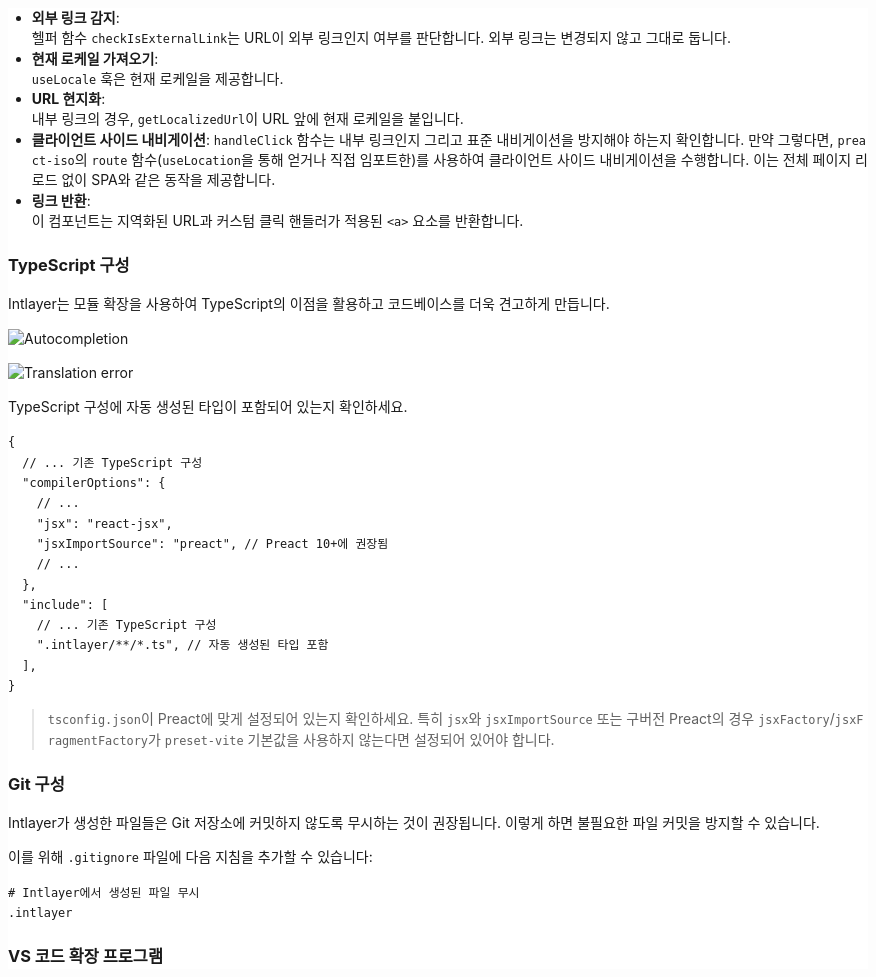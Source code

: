 - **외부 링크 감지**:  
  헬퍼 함수 `checkIsExternalLink`는 URL이 외부 링크인지 여부를 판단합니다. 외부 링크는 변경되지 않고 그대로 둡니다.
- **현재 로케일 가져오기**:  
  `useLocale` 훅은 현재 로케일을 제공합니다.
- **URL 현지화**:  
  내부 링크의 경우, `getLocalizedUrl`이 URL 앞에 현재 로케일을 붙입니다.
- **클라이언트 사이드 내비게이션**:
  `handleClick` 함수는 내부 링크인지 그리고 표준 내비게이션을 방지해야 하는지 확인합니다. 만약 그렇다면, `preact-iso`의 `route` 함수(`useLocation`을 통해 얻거나 직접 임포트한)를 사용하여 클라이언트 사이드 내비게이션을 수행합니다. 이는 전체 페이지 리로드 없이 SPA와 같은 동작을 제공합니다.
- **링크 반환**:  
  이 컴포넌트는 지역화된 URL과 커스텀 클릭 핸들러가 적용된 `<a>` 요소를 반환합니다.

### TypeScript 구성

Intlayer는 모듈 확장을 사용하여 TypeScript의 이점을 활용하고 코드베이스를 더욱 견고하게 만듭니다.

![Autocompletion](https://github.com/aymericzip/intlayer/blob/main/docs/assets/autocompletion.png?raw=true)

![Translation error](https://github.com/aymericzip/intlayer/blob/main/docs/assets/translation_error.png?raw=true)

TypeScript 구성에 자동 생성된 타입이 포함되어 있는지 확인하세요.

```json5 fileName="tsconfig.json"
{
  // ... 기존 TypeScript 구성
  "compilerOptions": {
    // ...
    "jsx": "react-jsx",
    "jsxImportSource": "preact", // Preact 10+에 권장됨
    // ...
  },
  "include": [
    // ... 기존 TypeScript 구성
    ".intlayer/**/*.ts", // 자동 생성된 타입 포함
  ],
}
```

> `tsconfig.json`이 Preact에 맞게 설정되어 있는지 확인하세요. 특히 `jsx`와 `jsxImportSource` 또는 구버전 Preact의 경우 `jsxFactory`/`jsxFragmentFactory`가 `preset-vite` 기본값을 사용하지 않는다면 설정되어 있어야 합니다.

### Git 구성

Intlayer가 생성한 파일들은 Git 저장소에 커밋하지 않도록 무시하는 것이 권장됩니다. 이렇게 하면 불필요한 파일 커밋을 방지할 수 있습니다.

이를 위해 `.gitignore` 파일에 다음 지침을 추가할 수 있습니다:

```plaintext
# Intlayer에서 생성된 파일 무시
.intlayer
```

### VS 코드 확장 프로그램
